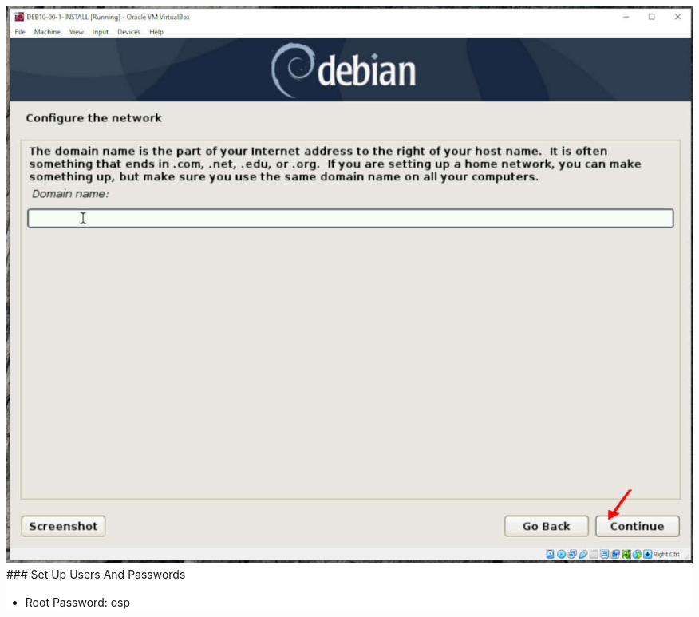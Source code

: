 <img src="pictures/osp21-58.jpg"  width="960">

<br>
### Set Up Users And Passwords

* Root Password: osp
